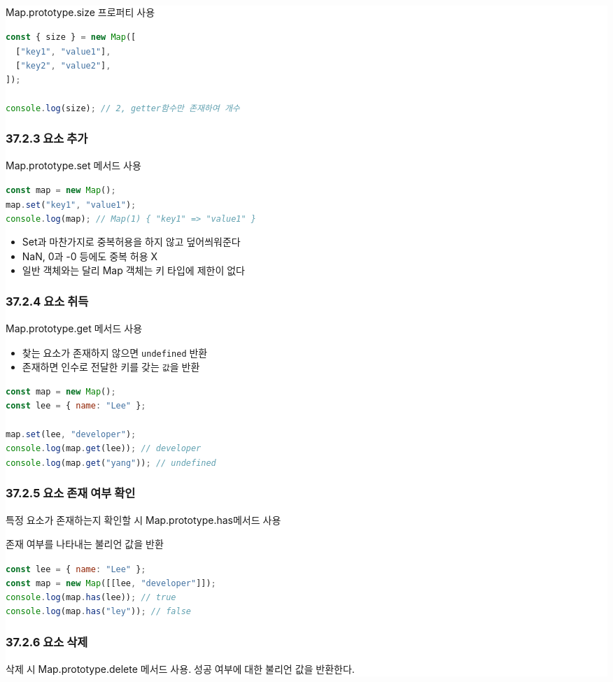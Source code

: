 Map.prototype.size 프로퍼티 사용

```javascript
const { size } = new Map([
  ["key1", "value1"],
  ["key2", "value2"],
]);

console.log(size); // 2, getter함수만 존재하여 개수
```

### 37.2.3 요소 추가

Map.prototype.set 메서드 사용

```javascript
const map = new Map();
map.set("key1", "value1");
console.log(map); // Map(1) { "key1" => "value1" }
```

- Set과 마찬가지로 중복허용을 하지 않고 덮어씌워준다
- NaN, 0과 -0 등에도 중복 허용 X
- 일반 객체와는 달리 Map 객체는 키 타입에 제한이 없다

### 37.2.4 요소 취득

Map.prototype.get 메서드 사용

- 찾는 요소가 존재하지 않으면 `undefined` 반환
- 존재하면 인수로 전달한 키를 갖는 `값`을 반환

```javascript
const map = new Map();
const lee = { name: "Lee" };

map.set(lee, "developer");
console.log(map.get(lee)); // developer
console.log(map.get("yang")); // undefined
```

### 37.2.5 요소 존재 여부 확인

특정 요소가 존재하는지 확인할 시 Map.prototype.has메서드 사용

존재 여부를 나타내는 불리언 값을 반환

```javascript
const lee = { name: "Lee" };
const map = new Map([[lee, "developer"]]);
console.log(map.has(lee)); // true
console.log(map.has("ley")); // false
```

### 37.2.6 요소 삭제

삭제 시 Map.prototype.delete 메서드 사용. 성공 여부에 대한 불리언 값을 반환한다.
